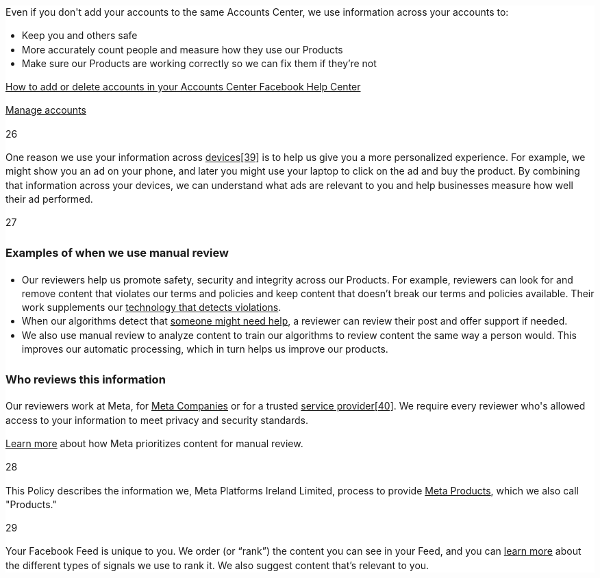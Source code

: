 Even if you don't add your accounts to the same Accounts Center, we use information across your accounts to:

* Keep you and others safe
* More accurately count people and measure how they use our Products
* Make sure our Products are working correctly so we can fix them if they’re not

[How to add or delete accounts in your Accounts Center Facebook Help Center](https://www.facebook.com/help/213446087365127/)

[Manage accounts](https://accountscenter.facebook.com/accounts/)

26

One reason we use your information across [devices\[39\]](#annotation-39) is to help us give you a more personalized experience. For example, we might show you an ad on your phone, and later you might use your laptop to click on the ad and buy the product. By combining that information across your devices, we can understand what ads are relevant to you and help businesses measure how well their ad performed.

27

### Examples of when we use manual review

* Our reviewers help us promote safety, security and integrity across our Products. For example, reviewers can look for and remove content that violates our terms and policies and keep content that doesn’t break our terms and policies available. Their work supplements our [technology that detects violations](https://mbasic.facebook.com/privacy/policy/printable/https%3A%2F%2Flm.facebook.com%2Fl.php%3Fu=https%3A%2F%2Ftransparency.fb.com%2Fen-gb%2Fenforcement%2Fdetecting-violations%2Ftechnology-detects-violations%2F).
* When our algorithms detect that [someone might need help](https://www.facebook.com/safety/wellbeing/suicideprevention), a reviewer can review their post and offer support if needed.
* We also use manual review to analyze content to train our algorithms to review content the same way a person would. This improves our automatic processing, which in turn helps us improve our products.

### Who reviews this information

Our reviewers work at Meta, for [Meta Companies](https://www.facebook.com/help/111814505650678?ref=tos) or for a trusted [service provider\[40\]](#annotation-40). We require every reviewer who's allowed access to your information to meet privacy and security standards.

[Learn more](https://mbasic.facebook.com/privacy/policy/printable/https%3A%2F%2Flm.facebook.com%2Fl.php%3Fu=https%3A%2F%2Ftransparency.fb.com%2Fpolicies%2Fimproving%2Fprioritizing-content-review%2F) about how Meta prioritizes content for manual review.

28

This Policy describes the information we, Meta Platforms Ireland Limited, process to provide [Meta Products](https://www.facebook.com/help/1561485474074139/), which we also call "Products."

29

Your Facebook Feed is unique to you. We order (or “rank”) the content you can see in your Feed, and you can [learn more](https://mbasic.facebook.com/privacy/policy/printable/https%3A%2F%2Flm.facebook.com%2Fl.php%3Fu=https%3A%2F%2Ftransparency.fb.com%2Fen-gb%2Ffeatures%2Franking-and-content%2F) about the different types of signals we use to rank it. We also suggest content that’s relevant to you.
